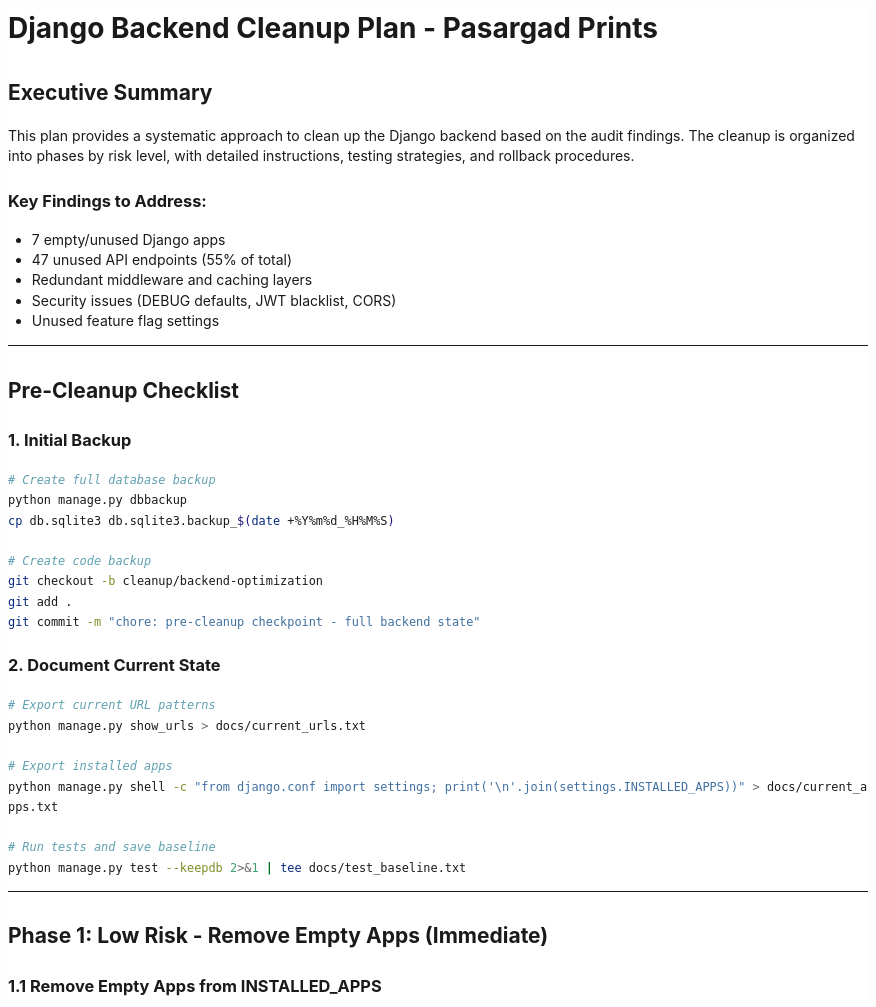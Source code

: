 # Django Backend Cleanup Plan - Pasargad Prints

## Executive Summary

This plan provides a systematic approach to clean up the Django backend based on the audit findings. The cleanup is organized into phases by risk level, with detailed instructions, testing strategies, and rollback procedures.

### Key Findings to Address:
- 7 empty/unused Django apps
- 47 unused API endpoints (55% of total)
- Redundant middleware and caching layers
- Security issues (DEBUG defaults, JWT blacklist, CORS)
- Unused feature flag settings

---

## Pre-Cleanup Checklist

### 1. Initial Backup
```bash
# Create full database backup
python manage.py dbbackup
cp db.sqlite3 db.sqlite3.backup_$(date +%Y%m%d_%H%M%S)

# Create code backup
git checkout -b cleanup/backend-optimization
git add .
git commit -m "chore: pre-cleanup checkpoint - full backend state"
```

### 2. Document Current State
```bash
# Export current URL patterns
python manage.py show_urls > docs/current_urls.txt

# Export installed apps
python manage.py shell -c "from django.conf import settings; print('\n'.join(settings.INSTALLED_APPS))" > docs/current_apps.txt

# Run tests and save baseline
python manage.py test --keepdb 2>&1 | tee docs/test_baseline.txt
```

---

## Phase 1: Low Risk - Remove Empty Apps (Immediate)

### 1.1 Remove Empty Apps from INSTALLED_APPS
